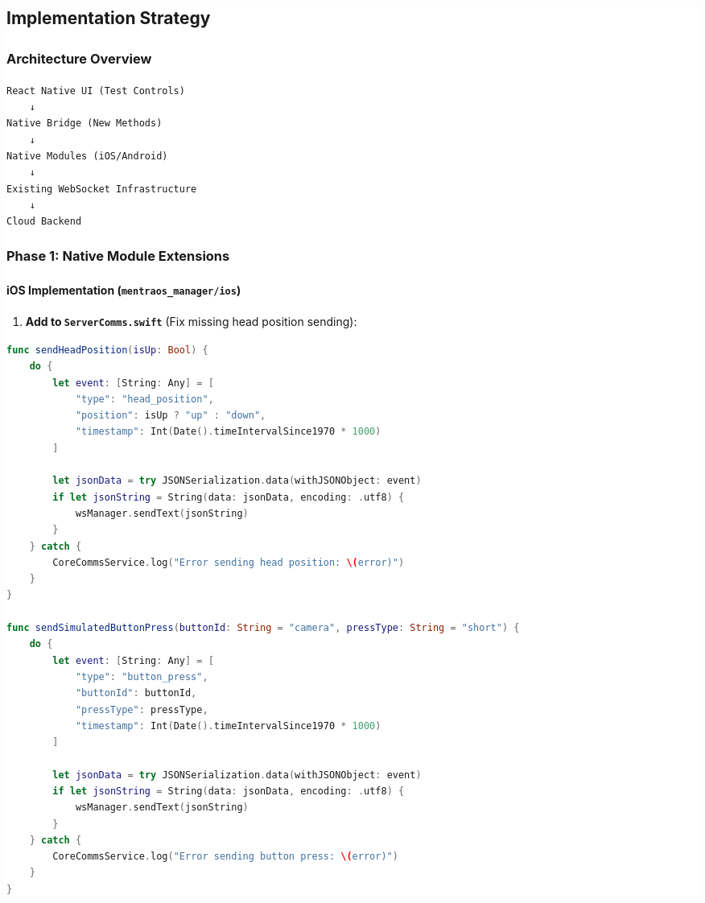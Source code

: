 ## Implementation Strategy

### Architecture Overview
```
React Native UI (Test Controls)
    ↓
Native Bridge (New Methods)
    ↓
Native Modules (iOS/Android)
    ↓
Existing WebSocket Infrastructure
    ↓
Cloud Backend
```

### Phase 1: Native Module Extensions

#### iOS Implementation (`mentraos_manager/ios`)

1. **Add to `ServerComms.swift`** (Fix missing head position sending):
```swift
func sendHeadPosition(isUp: Bool) {
    do {
        let event: [String: Any] = [
            "type": "head_position",
            "position": isUp ? "up" : "down",
            "timestamp": Int(Date().timeIntervalSince1970 * 1000)
        ]
        
        let jsonData = try JSONSerialization.data(withJSONObject: event)
        if let jsonString = String(data: jsonData, encoding: .utf8) {
            wsManager.sendText(jsonString)
        }
    } catch {
        CoreCommsService.log("Error sending head position: \(error)")
    }
}

func sendSimulatedButtonPress(buttonId: String = "camera", pressType: String = "short") {
    do {
        let event: [String: Any] = [
            "type": "button_press",
            "buttonId": buttonId,
            "pressType": pressType,
            "timestamp": Int(Date().timeIntervalSince1970 * 1000)
        ]
        
        let jsonData = try JSONSerialization.data(withJSONObject: event)
        if let jsonString = String(data: jsonData, encoding: .utf8) {
            wsManager.sendText(jsonString)
        }
    } catch {
        CoreCommsService.log("Error sending button press: \(error)")
    }
}
```
